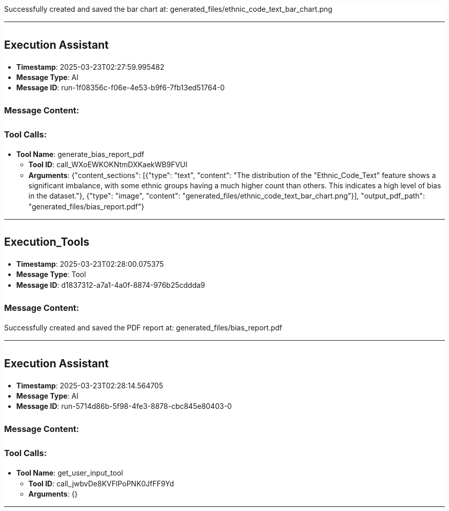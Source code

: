 Successfully created and saved the bar chart at: generated_files/ethnic_code_text_bar_chart.png


---

## Execution Assistant
- **Timestamp**: 2025-03-23T02:27:59.995482
- **Message Type**: AI
- **Message ID**: run-1f08356c-f06e-4e53-b9f6-7fb13ed51764-0

### Message Content:



### Tool Calls:
- **Tool Name**: generate_bias_report_pdf
  - **Tool ID**: call_WXoEWKOKNtmDXKaekWB9FVUI
  - **Arguments**: {"content_sections": [{"type": "text", "content": "The distribution of the \"Ethnic_Code_Text\" feature shows a significant imbalance, with some ethnic groups having a much higher count than others. This indicates a high level of bias in the dataset."}, {"type": "image", "content": "generated_files/ethnic_code_text_bar_chart.png"}], "output_pdf_path": "generated_files/bias_report.pdf"}

---

## Execution_Tools
- **Timestamp**: 2025-03-23T02:28:00.075375
- **Message Type**: Tool
- **Message ID**: d1837312-a7a1-4a0f-8874-976b25cddda9

### Message Content:

Successfully created and saved the PDF report at: generated_files/bias_report.pdf


---

## Execution Assistant
- **Timestamp**: 2025-03-23T02:28:14.564705
- **Message Type**: AI
- **Message ID**: run-5714d86b-5f98-4fe3-8878-cbc845e80403-0

### Message Content:



### Tool Calls:
- **Tool Name**: get_user_input_tool
  - **Tool ID**: call_jwbvDe8KVFlPoPNK0JfFF9Yd
  - **Arguments**: {}

---
